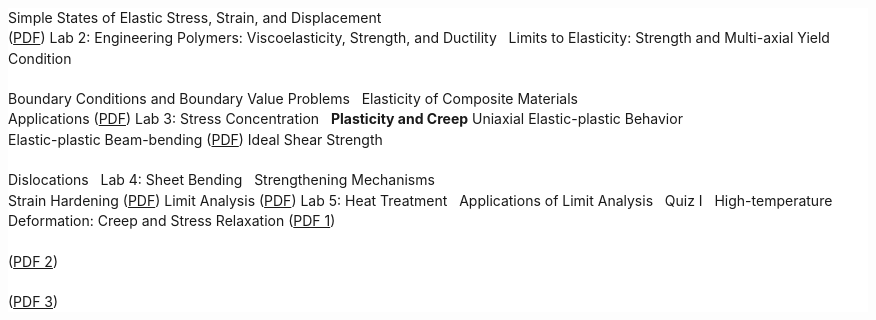 </tr>
<tr class="row">
<td headers="col2">Simple States of Elastic Stress, Strain, and Displacement&nbsp;</td>
<td headers="col3"><br />(<a href="1/lec5.pdf">PDF</a>)</td>
</tr>
<tr class="alt-row">
<td headers="col2">Lab 2: Engineering Polymers: Viscoelasticity, Strength, and Ductility</td>
<td headers="col3">&nbsp;</td>
</tr>
<tr class="row">
<td headers="col2">Limits to Elasticity: Strength&nbsp;and Multi&shy;-axial Yield Condition<br /><br />Boundary Conditions and Boundary Value Problems</td>
<td headers="col3">&nbsp;</td>
</tr>
<tr class="alt-row">
<td headers="col2">Elasticity of Composite Materials<br />Applications</td>
<td headers="col3">(<a href="1/lec7.pdf">PDF</a>)</td>
</tr>
<tr class="row">
<td headers="col2">Lab 3: Stress Concentration</td>
<td headers="col3">&nbsp;</td>
</tr>
<tr class="alt-row">
<td colspan="2" headers="col1"><strong>Plasticity and Creep</strong></td>
</tr>
<tr class="row">
<td headers="col2">Uniaxial Elastic&shy;-plastic Behavior<br />Elastic-&shy;plastic Beam&shy;-bending</td>
<td headers="col3">(<a href="1/lec8.pdf">PDF</a>)</td>
</tr>
<tr class="alt-row">
<td headers="col2">Ideal Shear Strength<br /><br />Dislocations</td>
<td headers="col3">&nbsp;</td>
</tr>
<tr class="row">
<td headers="col2">Lab 4: Sheet Bending</td>
<td headers="col3">&nbsp;</td>
</tr>
<tr class="alt-row">
<td headers="col2">Strengthening Mechanisms<br />Strain Hardening</td>
<td headers="col3">(<a href="1/lec10.pdf">PDF</a>)</td>
</tr>
<tr class="row">
<td headers="col2">Limit Analysis</td>
<td headers="col3">(<a href="1/lec11.pdf">PDF</a>)</td>
</tr>
<tr class="alt-row">
<td headers="col2">Lab 5: Heat Treatment</td>
<td headers="col3">&nbsp;</td>
</tr>
<tr class="row">
<td headers="col2">Applications of Limit Analysis</td>
<td headers="col3">&nbsp;</td>
</tr>
<tr class="alt-row">
<td headers="col2">Quiz I</td>
<td headers="col3">&nbsp;</td>
</tr>
<tr class="row">
<td headers="col2">High&shy;-temperature Deformation: Creep and Stress Relaxation</td>
<td headers="col3">(<a href="1/lec14.pdf">PDF 1</a>)<br /><br />(<a href="1/lec14a.pdf">PDF 2</a>)<br /><br />(<a href="1/lec14b.pdf">PDF 3</a>)</td>
</tr>
<tr class="alt-row">